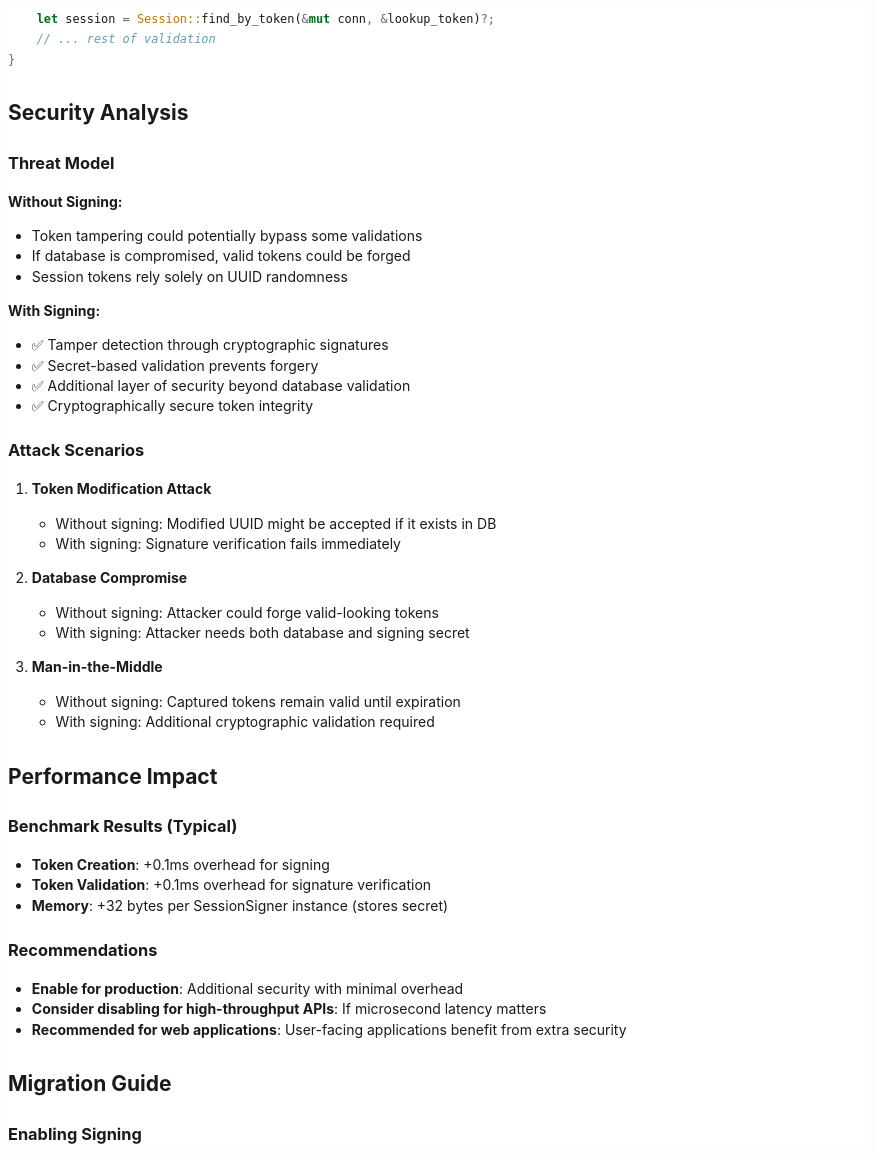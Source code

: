 ```rust
    let session = Session::find_by_token(&mut conn, &lookup_token)?;
    // ... rest of validation
}
```

## Security Analysis

### Threat Model

**Without Signing:**
- Token tampering could potentially bypass some validations
- If database is compromised, valid tokens could be forged
- Session tokens rely solely on UUID randomness

**With Signing:**
- ✅ Tamper detection through cryptographic signatures
- ✅ Secret-based validation prevents forgery
- ✅ Additional layer of security beyond database validation
- ✅ Cryptographically secure token integrity

### Attack Scenarios

1. **Token Modification Attack**
   - Without signing: Modified UUID might be accepted if it exists in DB
   - With signing: Signature verification fails immediately

2. **Database Compromise**
   - Without signing: Attacker could forge valid-looking tokens
   - With signing: Attacker needs both database and signing secret

3. **Man-in-the-Middle**
   - Without signing: Captured tokens remain valid until expiration
   - With signing: Additional cryptographic validation required

## Performance Impact

### Benchmark Results (Typical)

- **Token Creation**: +0.1ms overhead for signing
- **Token Validation**: +0.1ms overhead for signature verification
- **Memory**: +32 bytes per SessionSigner instance (stores secret)

### Recommendations

- **Enable for production**: Additional security with minimal overhead
- **Consider disabling for high-throughput APIs**: If microsecond latency matters
- **Recommended for web applications**: User-facing applications benefit from extra security

## Migration Guide

### Enabling Signing
